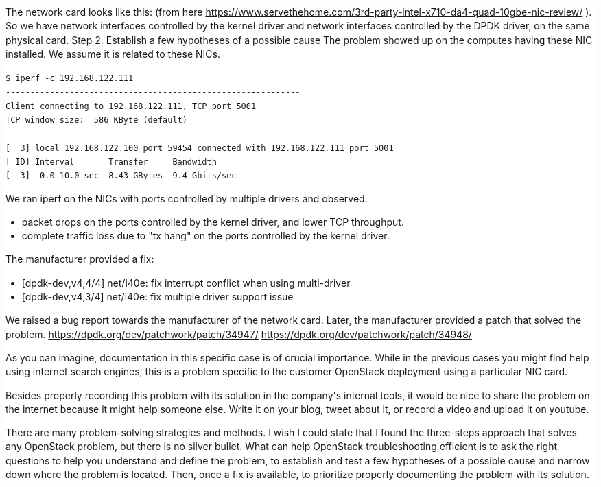 The network card looks like this:
(from here https://www.servethehome.com/3rd-party-intel-x710-da4-quad-10gbe-nic-review/ ).
So we have network interfaces controlled by the kernel driver and
network interfaces controlled by the DPDK driver, on the same
physical card.
Step 2. Establish a few hypotheses of a possible cause
The problem showed up on the computes having these NIC installed.
We assume it is related to these NICs.


```
$ iperf -c 192.168.122.111 
------------------------------------------------------------
Client connecting to 192.168.122.111, TCP port 5001
TCP window size:  586 KByte (default)
------------------------------------------------------------
[  3] local 192.168.122.100 port 59454 connected with 192.168.122.111 port 5001
[ ID] Interval       Transfer     Bandwidth
[  3]  0.0-10.0 sec  8.43 GBytes  9.4 Gbits/sec
```

We ran iperf on the NICs with ports controlled by multiple drivers
and observed:
* packet drops on the ports controlled by the kernel driver, and lower
  TCP throughput.
* complete traffic loss due to "tx hang" on the ports controlled by
  the kernel driver.


The manufacturer provided a fix:
* [dpdk-dev,v4,4/4] net/i40e: fix interrupt conflict when using multi-driver
* [dpdk-dev,v4,3/4] net/i40e: fix multiple driver support issue

We raised a bug report towards the manufacturer of the network card.
Later, the manufacturer provided a patch that solved the problem.
https://dpdk.org/dev/patchwork/patch/34947/
https://dpdk.org/dev/patchwork/patch/34948/

As you can imagine, documentation in this specific case is of crucial
importance. While in the previous cases you might find help using
internet search engines, this is a problem specific to the customer
OpenStack deployment using a particular NIC card.

Besides properly recording this problem with its solution in the
company's internal tools, it would be nice to share the problem
on the internet because it might help someone else.
Write it on your blog, tweet about it, or record a video and upload it
on youtube.

There are many problem-solving strategies and methods. I wish I could
state that I found the three-steps approach that solves any OpenStack
problem, but there is no silver bullet. What can help OpenStack
troubleshooting efficient is to ask the right questions to help you
understand and define the problem, to establish and test a few
hypotheses of a possible cause and narrow down where the problem
is located. Then, once a fix is available, to prioritize properly
documenting the problem with its solution.
